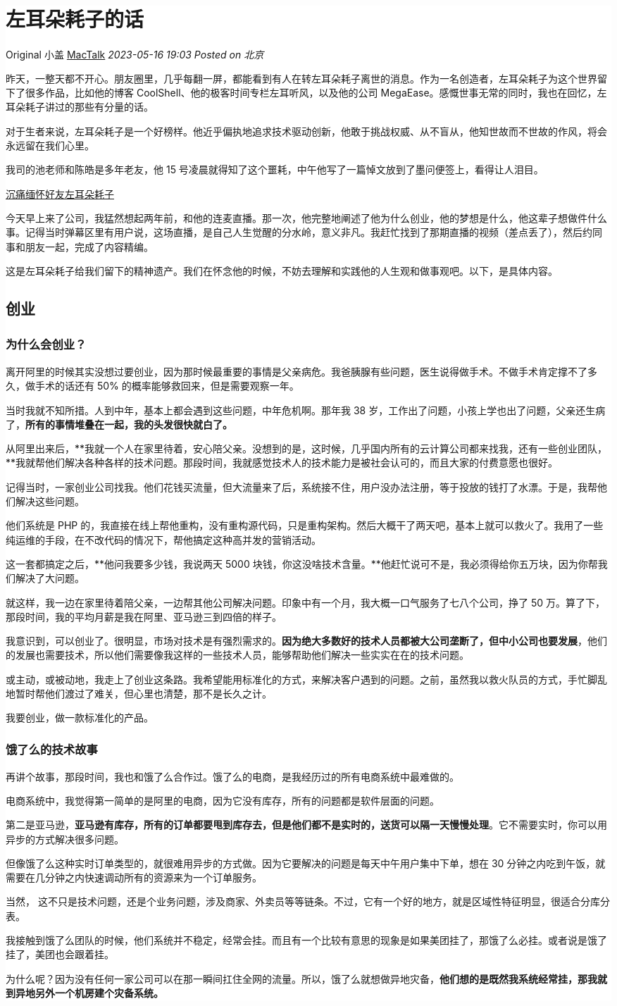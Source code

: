 # 左耳朵耗子的话

Original 小盖 [MacTalk](javascript:void(0);) *2023-05-16 19:03* *Posted on 北京*

昨天，一整天都不开心。朋友圈里，几乎每翻一屏，都能看到有人在转左耳朵耗子离世的消息。作为一名创造者，左耳朵耗子为这个世界留下了很多作品，比如他的博客 CoolShell、他的极客时间专栏左耳听风，以及他的公司 MegaEase。感慨世事无常的同时，我也在回忆，左耳朵耗子讲过的那些有分量的话。

对于生者来说，左耳朵耗子是一个好榜样。他近乎偏执地追求技术驱动创新，他敢于挑战权威、从不盲从，他知世故而不世故的作风，将会永远留在我们心里。

我司的池老师和陈皓是多年老友，他 15 号凌晨就得知了这个噩耗，中午他写了一篇悼文放到了墨问便签上，看得让人泪目。

[沉痛缅怀好友左耳朵耗子](https://mp.weixin.qq.com/s/bOnW8gDJ-dXp4KbAjhDw9A)

今天早上来了公司，我猛然想起两年前，和他的连麦直播。那一次，他完整地阐述了他为什么创业，他的梦想是什么，他这辈子想做件什么事。记得当时弹幕区里有用户说，这场直播，是自己人生觉醒的分水岭，意义非凡。我赶忙找到了那期直播的视频（差点丢了），然后约同事和朋友一起，完成了内容精编。

这是左耳朵耗子给我们留下的精神遗产。我们在怀念他的时候，不妨去理解和实践他的人生观和做事观吧。以下，是具体内容。

## 创业

### **为什么会创业？**

离开阿里的时候其实没想过要创业，因为那时候最重要的事情是父亲病危。我爸胰腺有些问题，医生说得做手术。不做手术肯定撑不了多久，做手术的话还有 50% 的概率能够救回来，但是需要观察一年。

当时我就不知所措。人到中年，基本上都会遇到这些问题，中年危机啊。那年我 38 岁，工作出了问题，小孩上学也出了问题，父亲还生病了，**所有的事情堆叠在一起，我的头发很快就白了。**

从阿里出来后，**我就一个人在家里待着，安心陪父亲。没想到的是，这时候，几乎国内所有的云计算公司都来找我，还有一些创业团队，**我就帮他们解决各种各样的技术问题。那段时间，我就感觉技术人的技术能力是被社会认可的，而且大家的付费意愿也很好。

记得当时，一家创业公司找我。他们花钱买流量，但大流量来了后，系统接不住，用户没办法注册，等于投放的钱打了水漂。于是，我帮他们解决这些问题。

他们系统是 PHP 的，我直接在线上帮他重构，没有重构源代码，只是重构架构。然后大概干了两天吧，基本上就可以救火了。我用了一些纯运维的手段，在不改代码的情况下，帮他搞定这种高并发的营销活动。

这一套都搞定之后，**他问我要多少钱，我说两天 5000 块钱，你这没啥技术含量。**他赶忙说可不是，我必须得给你五万块，因为你帮我们解决了大问题。

就这样，我一边在家里待着陪父亲，一边帮其他公司解决问题。印象中有一个月，我大概一口气服务了七八个公司，挣了 50 万。算了下，那段时间，我的平均月薪是我在阿里、亚马逊三到四倍的样子。 

我意识到，可以创业了。很明显，市场对技术是有强烈需求的。**因为绝大多数好的技术人员都被大公司垄断了，但中小公司也要发展**，他们的发展也需要技术，所以他们需要像我这样的一些技术人员，能够帮助他们解决一些实实在在的技术问题。

或主动，或被动地，我走上了创业这条路。我希望能用标准化的方式，来解决客户遇到的问题。之前，虽然我以救火队员的方式，手忙脚乱地暂时帮他们渡过了难关，但心里也清楚，那不是长久之计。

我要创业，做一款标准化的产品。

### **饿了么的技术故事**

再讲个故事，那段时间，我也和饿了么合作过。饿了么的电商，是我经历过的所有电商系统中最难做的。

电商系统中，我觉得第一简单的是阿里的电商，因为它没有库存，所有的问题都是软件层面的问题。

第二是亚马逊，**亚马逊有库存，所有的订单都要甩到库存去，但是他们都不是实时的，送货可以隔一天慢慢处理**。它不需要实时，你可以用异步的方式解决很多问题。

但像饿了么这种实时订单类型的，就很难用异步的方式做。因为它要解决的问题是每天中午用户集中下单，想在 30 分钟之内吃到午饭，就需要在几分钟之内快速调动所有的资源来为一个订单服务。

当然， 这不只是技术问题，还是个业务问题，涉及商家、外卖员等等链条。不过，它有一个好的地方，就是区域性特征明显，很适合分库分表。

我接触到饿了么团队的时候，他们系统并不稳定，经常会挂。而且有一个比较有意思的现象是如果美团挂了，那饿了么必挂。或者说是饿了挂了，美团也会跟着挂。

为什么呢？因为没有任何一家公司可以在那一瞬间扛住全网的流量。所以，饿了么就想做异地灾备，**他们想的是既然我系统经常挂，那我就到异地另外一个机房建个灾备系统。**
